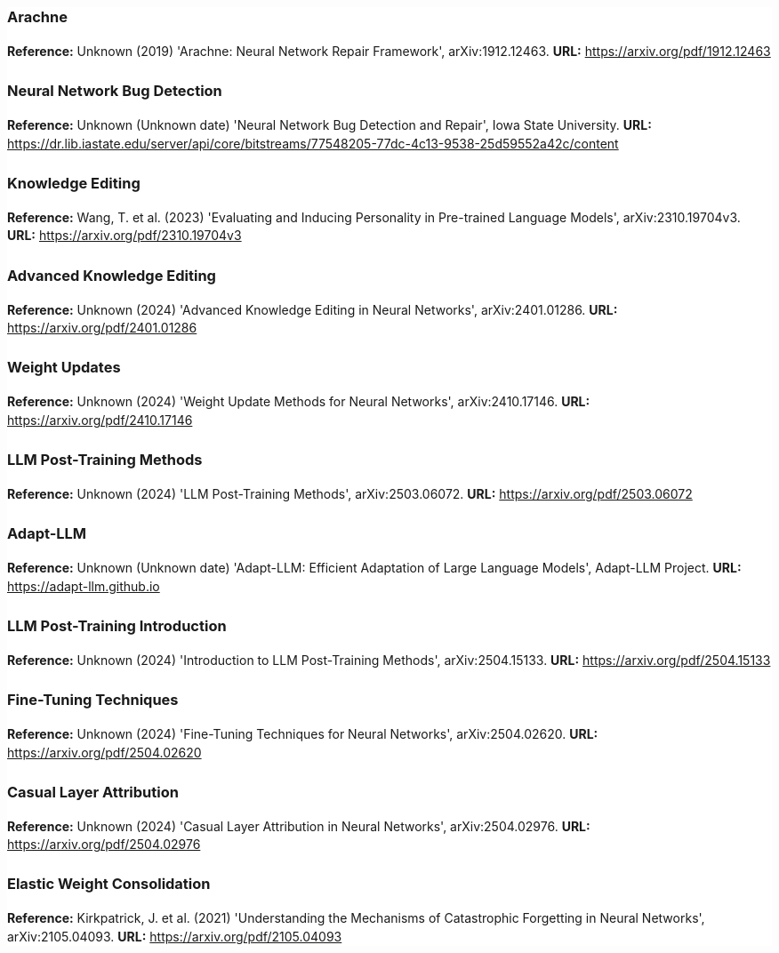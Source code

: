 ### Arachne
**Reference:** Unknown (2019) 'Arachne: Neural Network Repair Framework', arXiv:1912.12463.
**URL:** https://arxiv.org/pdf/1912.12463

### Neural Network Bug Detection
**Reference:** Unknown (Unknown date) 'Neural Network Bug Detection and Repair', Iowa State University.
**URL:** https://dr.lib.iastate.edu/server/api/core/bitstreams/77548205-77dc-4c13-9538-25d59552a42c/content

### Knowledge Editing
**Reference:** Wang, T. et al. (2023) 'Evaluating and Inducing Personality in Pre-trained Language Models', arXiv:2310.19704v3.
**URL:** https://arxiv.org/pdf/2310.19704v3

### Advanced Knowledge Editing
**Reference:** Unknown (2024) 'Advanced Knowledge Editing in Neural Networks', arXiv:2401.01286.
**URL:** https://arxiv.org/pdf/2401.01286

### Weight Updates
**Reference:** Unknown (2024) 'Weight Update Methods for Neural Networks', arXiv:2410.17146.
**URL:** https://arxiv.org/pdf/2410.17146

### LLM Post-Training Methods
**Reference:** Unknown (2024) 'LLM Post-Training Methods', arXiv:2503.06072.
**URL:** https://arxiv.org/pdf/2503.06072

### Adapt-LLM
**Reference:** Unknown (Unknown date) 'Adapt-LLM: Efficient Adaptation of Large Language Models', Adapt-LLM Project.
**URL:** https://adapt-llm.github.io

### LLM Post-Training Introduction
**Reference:** Unknown (2024) 'Introduction to LLM Post-Training Methods', arXiv:2504.15133.
**URL:** https://arxiv.org/pdf/2504.15133

### Fine-Tuning Techniques
**Reference:** Unknown (2024) 'Fine-Tuning Techniques for Neural Networks', arXiv:2504.02620.
**URL:** https://arxiv.org/pdf/2504.02620

### Casual Layer Attribution
**Reference:** Unknown (2024) 'Casual Layer Attribution in Neural Networks', arXiv:2504.02976.
**URL:** https://arxiv.org/pdf/2504.02976

### Elastic Weight Consolidation
**Reference:** Kirkpatrick, J. et al. (2021) 'Understanding the Mechanisms of Catastrophic Forgetting in Neural Networks', arXiv:2105.04093.
**URL:** https://arxiv.org/pdf/2105.04093
